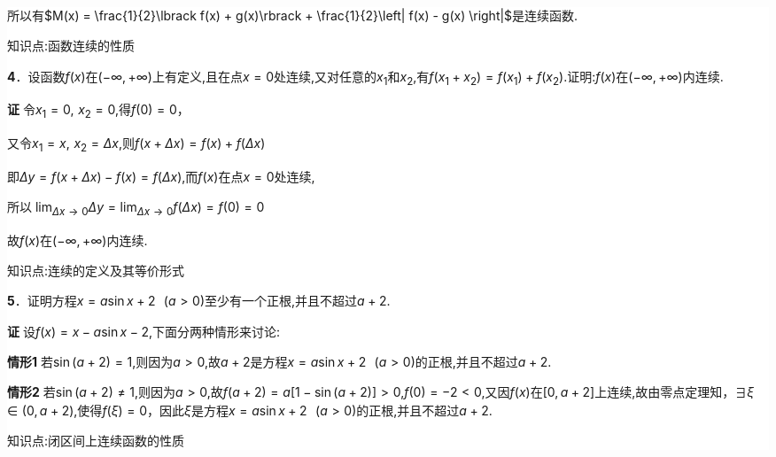 所以有$M(x) = \frac{1}{2}\lbrack f(x) + g(x)\rbrack + \frac{1}{2}\left| f(x) - g(x) \right|$是连续函数.

知识点:函数连续的性质

**4**．设函数$f(x)$在$( - \infty, + \infty)$上有定义,且在点$x = 0$处连续,又对任意的$x_{1}$和$x_{2}$,有$f(x_{1} + x_{2}) = f(x_{1}) + f(x_{2})$.证明:$f(x)$在$( - \infty, + \infty)$内连续.

**证** 令$x_{1} = 0,\mspace{6mu} x_{2} = 0$,得$f(0) = 0$，

又令$x_{1} = x,\mspace{6mu} x_{2} = \Delta x$,则$f(x + \Delta x) = f(x) + f(\Delta x)$

即$\Delta y = f(x + \Delta x) - f(x) = f(\Delta x)$,而$f(x)$在点$x = 0$处连续,

所以 $\lim_{\Delta x \rightarrow 0}\Delta y = \lim_{\Delta x \rightarrow 0}f(\Delta x) = f(0) = 0$

故$f(x)$在$( - \infty, + \infty)$内连续.

知识点:连续的定义及其等价形式

**5**．证明方程$x = a\sin x + 2\mspace{6mu}\mspace{6mu}(a > 0)$至少有一个正根,并且不超过$a + 2$.

**证** 设$f(x) = x - a\sin x - 2$,下面分两种情形来讨论:

**情形1** 若$\sin(a + 2) = 1$,则因为$a > 0$,故$a + 2$是方程$x = a\sin x + 2\mspace{6mu}\mspace{6mu}(a > 0)$的正根,并且不超过$a + 2$.

**情形2** 若$\sin(a + 2) \neq 1$,则因为$a > 0$,故$f(a + 2) = a\lbrack 1 - \sin(a + 2)\rbrack > 0$,$f(0) = - 2 < 0$,又因$f(x)$在$\lbrack 0,a + 2\rbrack$上连续,故由零点定理知，$\exists\xi \in (0,a + 2)$,使得$f(\xi) = 0$，因此$\xi$是方程$x = a\sin x + 2\mspace{6mu}\mspace{6mu}(a > 0)$的正根,并且不超过$a + 2$.

知识点:闭区间上连续函数的性质
